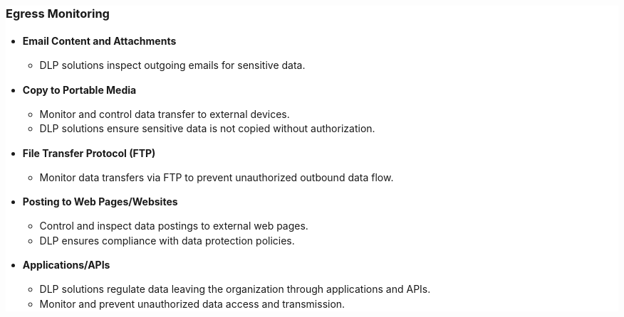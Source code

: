 ### Egress Monitoring

- **Email Content and Attachments**
   - DLP solutions inspect outgoing emails for sensitive data.

- **Copy to Portable Media**
   - Monitor and control data transfer to external devices.
   - DLP solutions ensure sensitive data is not copied without authorization.

- **File Transfer Protocol (FTP)**
   - Monitor data transfers via FTP to prevent unauthorized outbound data flow.

- **Posting to Web Pages/Websites**
   - Control and inspect data postings to external web pages.
   - DLP ensures compliance with data protection policies.

- **Applications/APIs**
   - DLP solutions regulate data leaving the organization through applications and APIs.
   - Monitor and prevent unauthorized data access and transmission.





